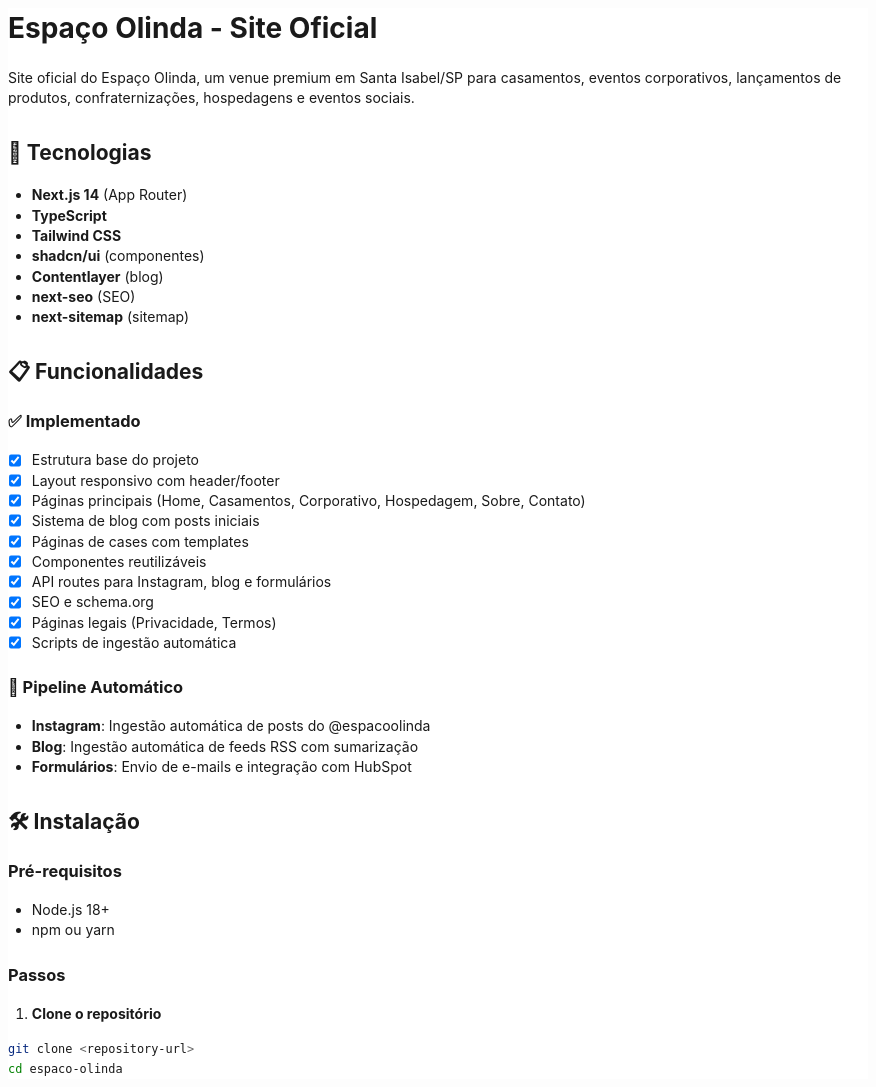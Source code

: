 # Espaço Olinda - Site Oficial

Site oficial do Espaço Olinda, um venue premium em Santa Isabel/SP para casamentos, eventos corporativos, lançamentos de produtos, confraternizações, hospedagens e eventos sociais.

## 🚀 Tecnologias

- **Next.js 14** (App Router)
- **TypeScript**
- **Tailwind CSS**
- **shadcn/ui** (componentes)
- **Contentlayer** (blog)
- **next-seo** (SEO)
- **next-sitemap** (sitemap)

## 📋 Funcionalidades

### ✅ Implementado

- [x] Estrutura base do projeto
- [x] Layout responsivo com header/footer
- [x] Páginas principais (Home, Casamentos, Corporativo, Hospedagem, Sobre, Contato)
- [x] Sistema de blog com posts iniciais
- [x] Páginas de cases com templates
- [x] Componentes reutilizáveis
- [x] API routes para Instagram, blog e formulários
- [x] SEO e schema.org
- [x] Páginas legais (Privacidade, Termos)
- [x] Scripts de ingestão automática

### 🔄 Pipeline Automático

- **Instagram**: Ingestão automática de posts do @espacoolinda
- **Blog**: Ingestão automática de feeds RSS com sumarização
- **Formulários**: Envio de e-mails e integração com HubSpot

## 🛠️ Instalação

### Pré-requisitos

- Node.js 18+
- npm ou yarn

### Passos

1. **Clone o repositório**
```bash
git clone <repository-url>
cd espaco-olinda
```

